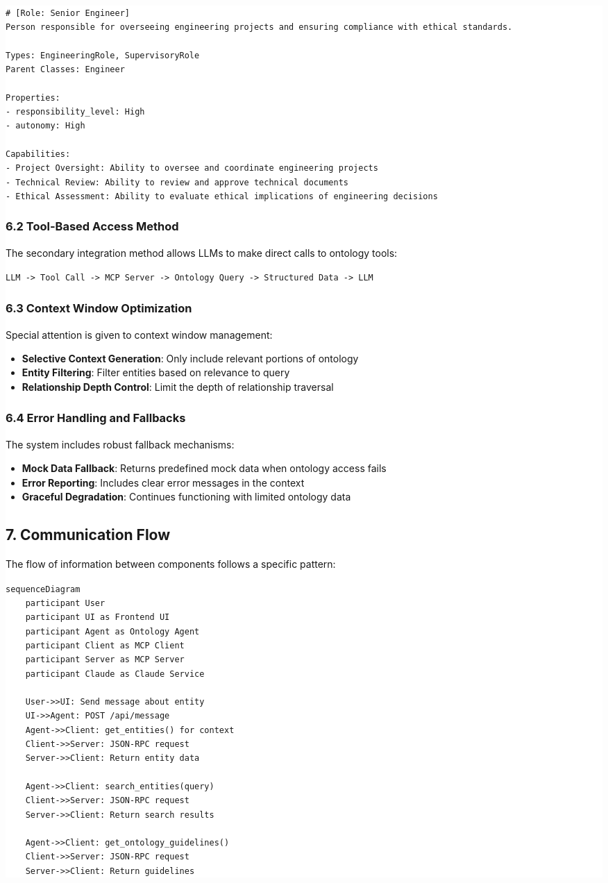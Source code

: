 ```
# [Role: Senior Engineer]
Person responsible for overseeing engineering projects and ensuring compliance with ethical standards.

Types: EngineeringRole, SupervisoryRole
Parent Classes: Engineer

Properties:
- responsibility_level: High
- autonomy: High

Capabilities:
- Project Oversight: Ability to oversee and coordinate engineering projects
- Technical Review: Ability to review and approve technical documents
- Ethical Assessment: Ability to evaluate ethical implications of engineering decisions
```

### 6.2 Tool-Based Access Method

The secondary integration method allows LLMs to make direct calls to ontology tools:

```
LLM -> Tool Call -> MCP Server -> Ontology Query -> Structured Data -> LLM
```

### 6.3 Context Window Optimization

Special attention is given to context window management:
- **Selective Context Generation**: Only include relevant portions of ontology
- **Entity Filtering**: Filter entities based on relevance to query
- **Relationship Depth Control**: Limit the depth of relationship traversal

### 6.4 Error Handling and Fallbacks

The system includes robust fallback mechanisms:
- **Mock Data Fallback**: Returns predefined mock data when ontology access fails
- **Error Reporting**: Includes clear error messages in the context
- **Graceful Degradation**: Continues functioning with limited ontology data

## 7. Communication Flow

The flow of information between components follows a specific pattern:

```mermaid
sequenceDiagram
    participant User
    participant UI as Frontend UI
    participant Agent as Ontology Agent
    participant Client as MCP Client
    participant Server as MCP Server
    participant Claude as Claude Service
    
    User->>UI: Send message about entity
    UI->>Agent: POST /api/message
    Agent->>Client: get_entities() for context
    Client->>Server: JSON-RPC request
    Server->>Client: Return entity data
    
    Agent->>Client: search_entities(query)
    Client->>Server: JSON-RPC request
    Server->>Client: Return search results
    
    Agent->>Client: get_ontology_guidelines()
    Client->>Server: JSON-RPC request
    Server->>Client: Return guidelines
```